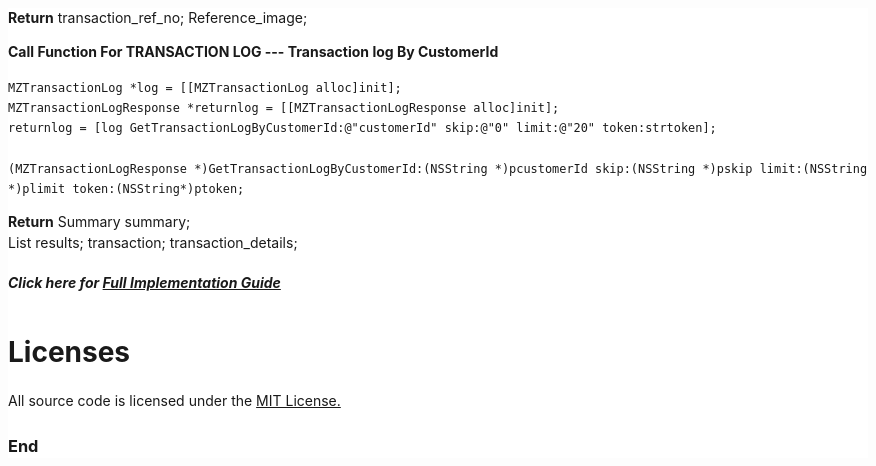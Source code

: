 **Return**
transaction_ref_no;
Reference_image;


**Call Function For TRANSACTION  LOG ---  Transaction log By CustomerId**
``` objc
MZTransactionLog *log = [[MZTransactionLog alloc]init];
MZTransactionLogResponse *returnlog = [[MZTransactionLogResponse alloc]init];
returnlog = [log GetTransactionLogByCustomerId:@"customerId" skip:@"0" limit:@"20" token:strtoken];

(MZTransactionLogResponse *)GetTransactionLogByCustomerId:(NSString *)pcustomerId skip:(NSString *)pskip limit:(NSString *)plimit token:(NSString*)ptoken;
```

**Return**
Summary summary;  
List<CouponSerialResults> results;
transaction;
transaction_details;




##### Click here for [Full Implementation Guide](https://github.com/mzsathya/mzcoupon-ios-customer-lib-v2)

  

# Licenses
All source code is licensed under the [MIT License.](https://raw.githubusercontent.com/mzsathya/mzcoupon-ios-customer-lib-v2/main/LICENSE)

### End
